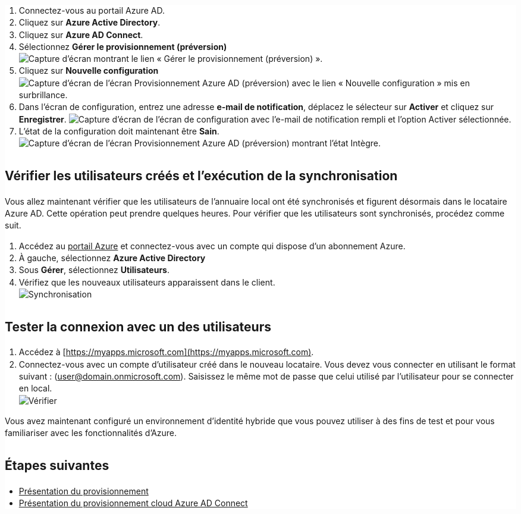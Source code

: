 1.  Connectez-vous au portail Azure AD.
2.  Cliquez sur **Azure Active Directory**.
3.  Cliquez sur **Azure AD Connect**.
4.  Sélectionnez **Gérer le provisionnement (préversion)** 
![Capture d’écran montrant le lien « Gérer le provisionnement (préversion) ».](media/how-to-configure/manage1.png)
5.  Cliquez sur **Nouvelle configuration**
![Capture d’écran de l’écran Provisionnement Azure AD (préversion) avec le lien « Nouvelle configuration » mis en surbrillance.](media/tutorial-single-forest/configure1.png)
7.  Dans l’écran de configuration, entrez une adresse **e-mail de notification**, déplacez le sélecteur sur **Activer** et cliquez sur **Enregistrer**.
![Capture d’écran de l’écran de configuration avec l’e-mail de notification rempli et l’option Activer sélectionnée.](media/how-to-configure/configure2.png)
1.  L’état de la configuration doit maintenant être **Sain**.
![Capture d’écran de l’écran Provisionnement Azure AD (préversion) montrant l’état Intègre.](media/how-to-configure/manage4.png)

## <a name="verify-users-are-created-and-synchronization-is-occurring"></a>Vérifier les utilisateurs créés et l’exécution de la synchronisation
Vous allez maintenant vérifier que les utilisateurs de l’annuaire local ont été synchronisés et figurent désormais dans le locataire Azure AD.  Cette opération peut prendre quelques heures.  Pour vérifier que les utilisateurs sont synchronisés, procédez comme suit.


1. Accédez au [portail Azure](https://portal.azure.com) et connectez-vous avec un compte qui dispose d’un abonnement Azure.
2. À gauche, sélectionnez **Azure Active Directory**
3. Sous **Gérer**, sélectionnez **Utilisateurs**.
4. Vérifiez que les nouveaux utilisateurs apparaissent dans le client.</br>
![Synchronisation](media/tutorial-single-forest/synchronize1.png)</br>

## <a name="test-signing-in-with-one-of-our-users"></a>Tester la connexion avec un des utilisateurs

1. Accédez à [https://myapps.microsoft.com](https://myapps.microsoft.com).
2. Connectez-vous avec un compte d’utilisateur créé dans le nouveau locataire.  Vous devez vous connecter en utilisant le format suivant : (user@domain.onmicrosoft.com). Saisissez le même mot de passe que celui utilisé par l’utilisateur pour se connecter en local.</br>
   ![Vérifier](media/tutorial-single-forest/verify1.png)</br>

Vous avez maintenant configuré un environnement d’identité hybride que vous pouvez utiliser à des fins de test et pour vous familiariser avec les fonctionnalités d’Azure.


## <a name="next-steps"></a>Étapes suivantes 

- [Présentation du provisionnement](what-is-provisioning.md)
- [Présentation du provisionnement cloud Azure AD Connect](what-is-cloud-provisioning.md)